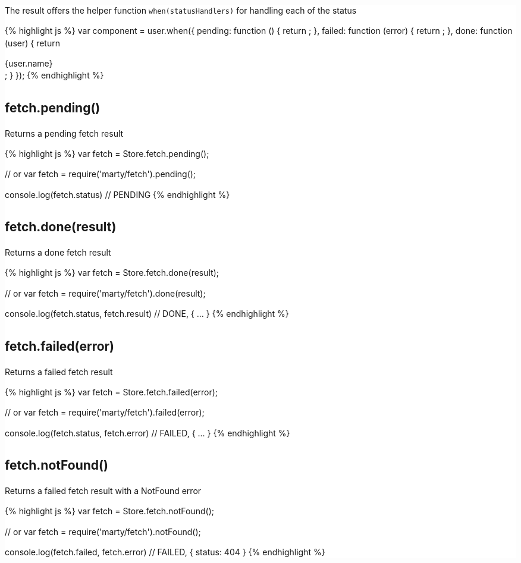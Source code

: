 The result offers the helper function ``when(statusHandlers)`` for handling each of the status

{% highlight js %}
var component = user.when({
  pending: function () {
    return <Loading />;
  },
  failed: function (error) {
    return <ErrorPage error={error} />;
  },
  done: function (user) {
    return <div className="user">{user.name}</div>;
  }
});
{% endhighlight %}

<h2 id="fetch_pending">fetch.pending()</h2>

Returns a pending fetch result

{% highlight js %}
var fetch = Store.fetch.pending();

// or
var fetch = require('marty/fetch').pending();

console.log(fetch.status) // PENDING
{% endhighlight %}

<h2 id="fetch_done">fetch.done(result)</h2>

Returns a done fetch result

{% highlight js %}
var fetch = Store.fetch.done(result);

// or
var fetch = require('marty/fetch').done(result);

console.log(fetch.status, fetch.result) // DONE, { ... }
{% endhighlight %}

<h2 id="fetch_failed">fetch.failed(error)</h2>

Returns a failed fetch result

{% highlight js %}
var fetch = Store.fetch.failed(error);

// or
var fetch = require('marty/fetch').failed(error);

console.log(fetch.status, fetch.error) // FAILED, { ... }
{% endhighlight %}

<h2 id="fetch_notFound">fetch.notFound()</h2>

Returns a failed fetch result with a NotFound error

{% highlight js %}
var fetch = Store.fetch.notFound();

// or
var fetch = require('marty/fetch').notFound();

console.log(fetch.failed, fetch.error) // FAILED, { status: 404 }
{% endhighlight %}
